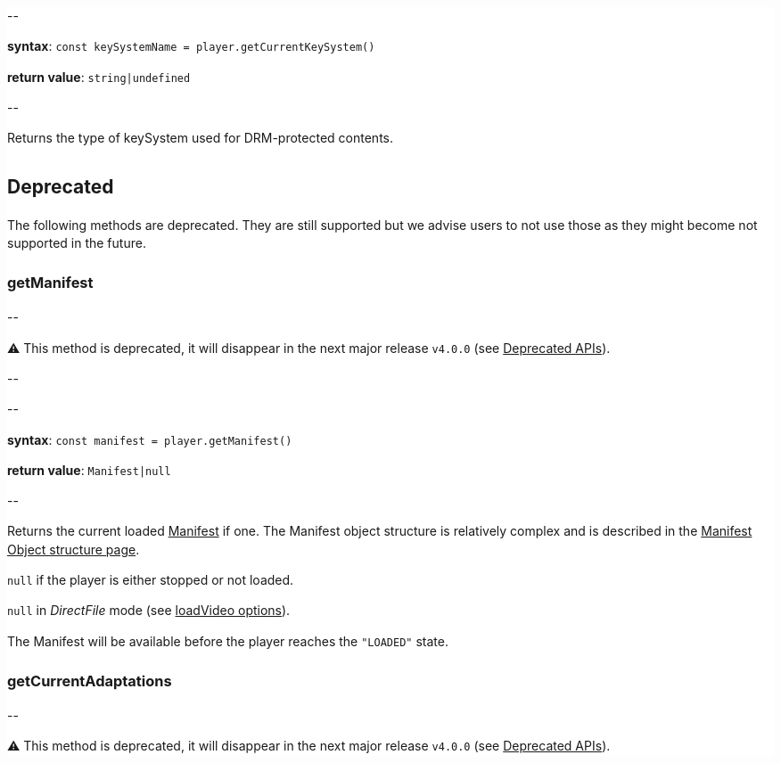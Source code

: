 --

__syntax__: `const keySystemName = player.getCurrentKeySystem()`

__return value__: ``string|undefined``

--

Returns the type of keySystem used for DRM-protected contents.



<a name="meth-group-deprecated"></a>
## Deprecated ##################################################################

The following methods are deprecated. They are still supported but we advise
users to not use those as they might become not supported in the future.


<a name="meth-getManifest"></a>
### getManifest ################################################################

--

:warning: This method is deprecated, it will disappear in the next major
release ``v4.0.0`` (see [Deprecated APIs](./deprecated.md)).

--

--

__syntax__: `const manifest = player.getManifest()`

__return value__: ``Manifest|null``

--

Returns the current loaded [Manifest](../terms.md#manifest) if one.
The Manifest object structure is relatively complex and is described in the
[Manifest Object structure page](./manifest.md).

``null`` if the player is either stopped or not loaded.

``null`` in _DirectFile_ mode (see [loadVideo
options](./loadVideo_options.md#prop-transport)).

The Manifest will be available before the player reaches the ``"LOADED"`` state.


<a name="meth-getCurrentAdaptations"></a>
### getCurrentAdaptations ######################################################

--

:warning: This method is deprecated, it will disappear in the next major
release ``v4.0.0`` (see [Deprecated APIs](./deprecated.md)).
